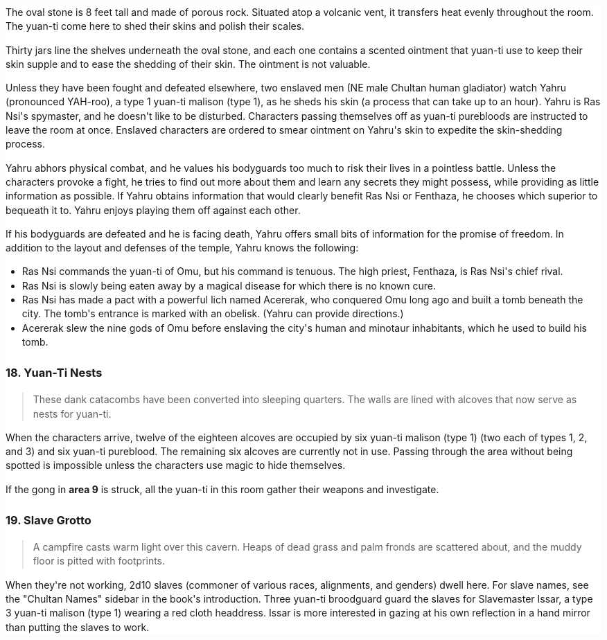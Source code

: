 The oval stone is 8 feet tall and made of porous rock. Situated atop a volcanic vent, it transfers heat evenly throughout the room. The yuan-ti come here to shed their skins and polish their scales.

Thirty jars line the shelves underneath the oval stone, and each one contains a scented ointment that yuan-ti use to keep their skin supple and to ease the shedding of their skin. The ointment is not valuable.

Unless they have been fought and defeated elsewhere, two enslaved men (NE male Chultan human gladiator) watch Yahru (pronounced YAH-roo), a type 1 yuan-ti malison (type 1), as he sheds his skin (a process that can take up to an hour). Yahru is Ras Nsi's spymaster, and he doesn't like to be disturbed. Characters passing themselves off as yuan-ti purebloods are instructed to leave the room at once. Enslaved characters are ordered to smear ointment on Yahru's skin to expedite the skin-shedding process.

Yahru abhors physical combat, and he values his bodyguards too much to risk their lives in a pointless battle. Unless the characters provoke a fight, he tries to find out more about them and learn any secrets they might possess, while providing as little information as possible. If Yahru obtains information that would clearly benefit Ras Nsi or Fenthaza, he chooses which superior to bequeath it to. Yahru enjoys playing them off against each other.

If his bodyguards are defeated and he is facing death, Yahru offers small bits of information for the promise of freedom. In addition to the layout and defenses of the temple, Yahru knows the following:

- Ras Nsi commands the yuan-ti of Omu, but his command is tenuous. The high priest, Fenthaza, is Ras Nsi's chief rival.
- Ras Nsi is slowly being eaten away by a magical disease for which there is no known cure.
- Ras Nsi has made a pact with a powerful lich named Acererak, who conquered Omu long ago and built a tomb beneath the city. The tomb's entrance is marked with an obelisk. (Yahru can provide directions.)
- Acererak slew the nine gods of Omu before enslaving the city's human and minotaur inhabitants, which he used to build his tomb.

### 18. Yuan-Ti Nests

> These dank catacombs have been converted into sleeping quarters. The walls are lined with alcoves that now serve as nests for yuan-ti.

When the characters arrive, twelve of the eighteen alcoves are occupied by six yuan-ti malison (type 1) (two each of types 1, 2, and 3) and six yuan-ti pureblood. The remaining six alcoves are currently not in use. Passing through the area without being spotted is impossible unless the characters use magic to hide themselves.

If the gong in **area 9** is struck, all the yuan-ti in this room gather their weapons and investigate.

### 19. Slave Grotto

> A campfire casts warm light over this cavern. Heaps of dead grass and palm fronds are scattered about, and the muddy floor is pitted with footprints.

When they're not working, 2d10 slaves (commoner of various races, alignments, and genders) dwell here. For slave names, see the "Chultan Names" sidebar in the book's introduction. Three yuan-ti broodguard guard the slaves for Slavemaster Issar, a type 3 yuan-ti malison (type 1) wearing a red cloth headdress. Issar is more interested in gazing at his own reflection in a hand mirror than putting the slaves to work.

